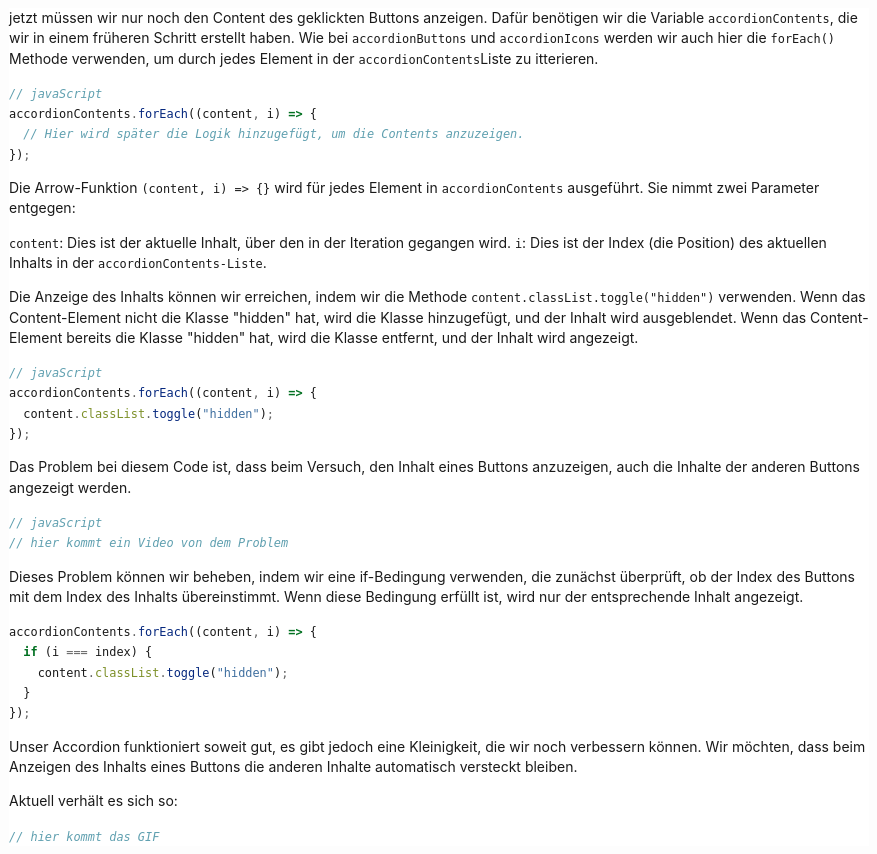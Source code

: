 jetzt müssen wir nur noch den Content des geklickten Buttons anzeigen. Dafür benötigen wir die Variable `accordionContents`, die wir in einem früheren Schritt erstellt haben.
Wie bei `accordionButtons` und `accordionIcons` werden wir auch hier die `forEach()`Methode verwenden, um durch jedes Element in der `accordionContents`Liste zu itterieren.

```ts
// javaScript
accordionContents.forEach((content, i) => {
  // Hier wird später die Logik hinzugefügt, um die Contents anzuzeigen.
});
```

Die Arrow-Funktion `(content, i) => {}` wird für jedes Element in `accordionContents` ausgeführt. Sie nimmt zwei Parameter entgegen:

`content`: Dies ist der aktuelle Inhalt, über den in der Iteration gegangen wird.
`i`: Dies ist der Index (die Position) des aktuellen Inhalts in der `accordionContents-Liste`.

Die Anzeige des Inhalts können wir erreichen, indem wir die Methode `content.classList.toggle("hidden")` verwenden. Wenn das Content-Element nicht die Klasse "hidden" hat, wird die Klasse hinzugefügt, und der Inhalt wird ausgeblendet. Wenn das Content-Element bereits die Klasse "hidden" hat, wird die Klasse entfernt, und der Inhalt wird angezeigt.

```ts
// javaScript
accordionContents.forEach((content, i) => {
  content.classList.toggle("hidden");
});
```

Das Problem bei diesem Code ist, dass beim Versuch, den Inhalt eines Buttons anzuzeigen, auch die Inhalte der anderen Buttons angezeigt werden.

```ts
// javaScript
// hier kommt ein Video von dem Problem
```

Dieses Problem können wir beheben, indem wir eine if-Bedingung verwenden, die zunächst überprüft, ob der Index des Buttons mit dem Index des Inhalts übereinstimmt. Wenn diese Bedingung erfüllt ist, wird nur der entsprechende Inhalt angezeigt.

```ts
accordionContents.forEach((content, i) => {
  if (i === index) {
    content.classList.toggle("hidden");
  }
});
```

Unser Accordion funktioniert soweit gut, es gibt jedoch eine Kleinigkeit, die wir noch verbessern können. Wir möchten, dass beim Anzeigen des Inhalts eines Buttons die anderen Inhalte automatisch versteckt bleiben.

Aktuell verhält es sich so:

```ts
// hier kommt das GIF
```
